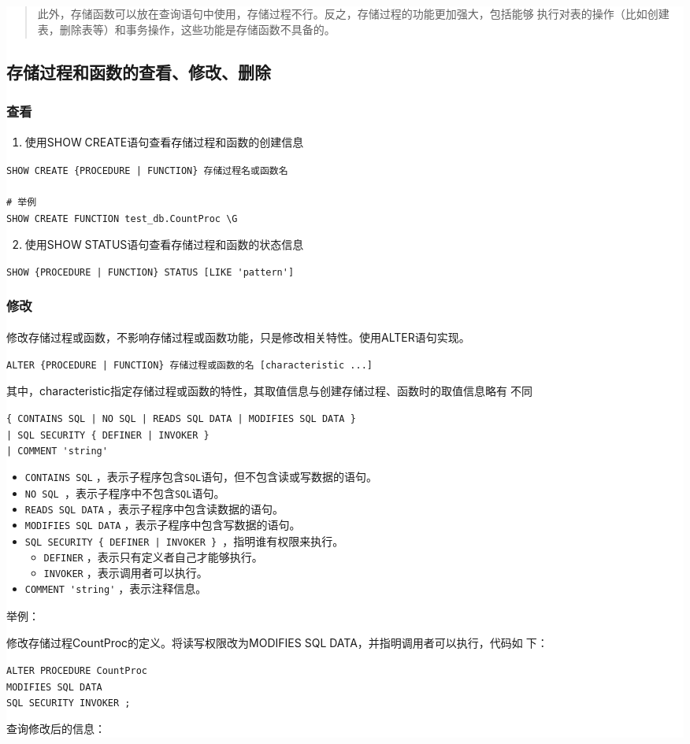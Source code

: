 > 此外，存储函数可以放在查询语句中使用，存储过程不行。反之，存储过程的功能更加强大，包括能够 执行对表的操作（比如创建表，删除表等）和事务操作，这些功能是存储函数不具备的。	

## 存储过程和函数的查看、修改、删除

### 查看

1. 使用SHOW CREATE语句查看存储过程和函数的创建信息

~~~mysql
SHOW CREATE {PROCEDURE | FUNCTION} 存储过程名或函数名

# 举例
SHOW CREATE FUNCTION test_db.CountProc \G
~~~

2. 使用SHOW STATUS语句查看存储过程和函数的状态信息

~~~mysql
SHOW {PROCEDURE | FUNCTION} STATUS [LIKE 'pattern']
~~~

### 修改

修改存储过程或函数，不影响存储过程或函数功能，只是修改相关特性。使用ALTER语句实现。

~~~mysql
ALTER {PROCEDURE | FUNCTION} 存储过程或函数的名 [characteristic ...]
~~~

其中，characteristic指定存储过程或函数的特性，其取值信息与创建存储过程、函数时的取值信息略有 不同

~~~mysql
{ CONTAINS SQL | NO SQL | READS SQL DATA | MODIFIES SQL DATA }
| SQL SECURITY { DEFINER | INVOKER }
| COMMENT 'string'

~~~

* `CONTAINS SQL` ，表示子程序包含`SQL`语句，但不包含读或写数据的语句。
* `NO SQL `，表示子程序中不包含`SQL`语句。
* `READS SQL DATA` ，表示子程序中包含读数据的语句。
* `MODIFIES SQL DATA` ，表示子程序中包含写数据的语句。
* `SQL SECURITY { DEFINER | INVOKER } `，指明谁有权限来执行。
  * `DEFINER` ，表示只有定义者自己才能够执行。
  * `INVOKER` ，表示调用者可以执行。
* `COMMENT 'string'` ，表示注释信息。

举例：

修改存储过程CountProc的定义。将读写权限改为MODIFIES SQL DATA，并指明调用者可以执行，代码如 下：

~~~mysql 
ALTER PROCEDURE CountProc
MODIFIES SQL DATA
SQL SECURITY INVOKER ;
~~~

查询修改后的信息：
